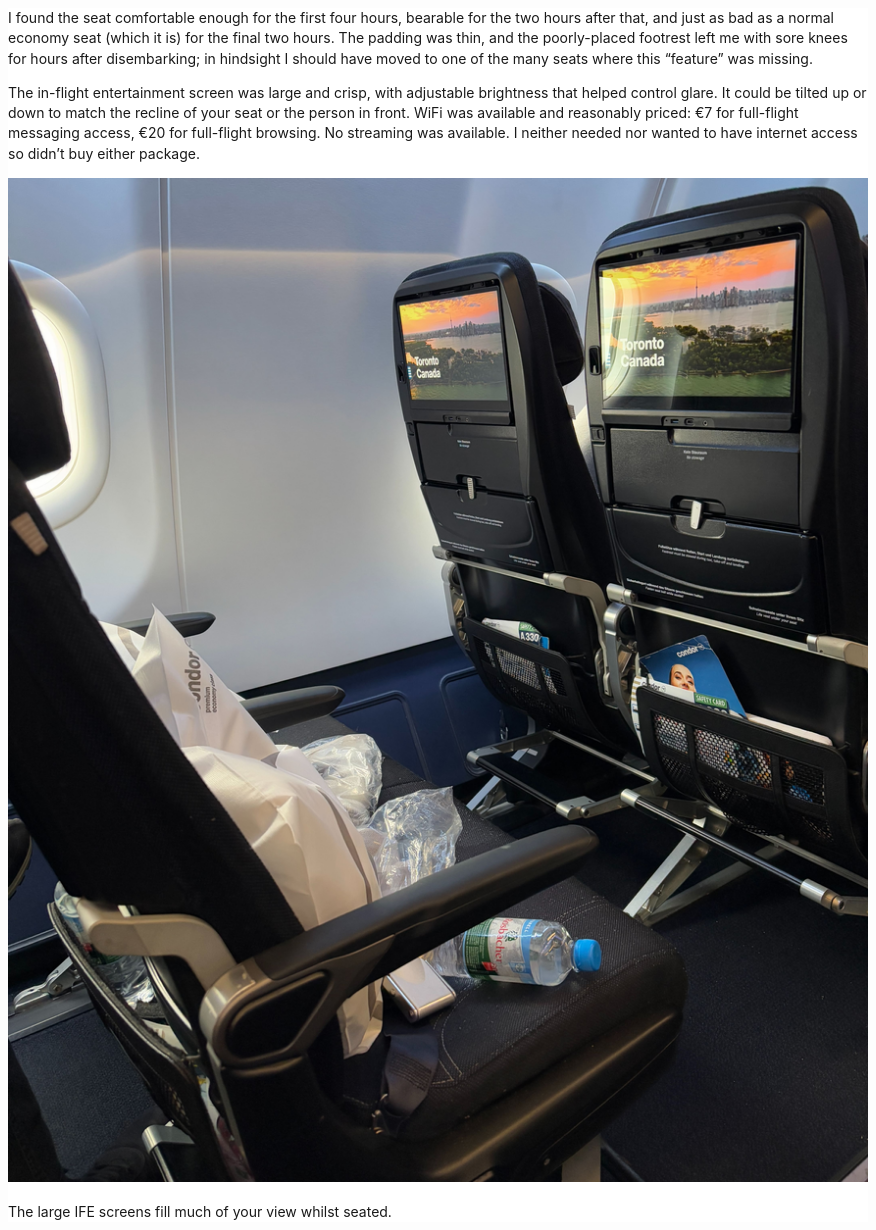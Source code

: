 I found the seat comfortable enough for the first four hours, bearable for the two hours after that, and just as bad as a normal economy seat (which it is) for the final two hours.  The padding was thin, and the poorly-placed footrest left me with sore knees for hours after disembarking; in hindsight I should have moved to one of the many seats where this “feature” was missing.

The in-flight entertainment screen was large and crisp, with adjustable brightness that helped control glare.  It could be tilted up or down to match the recline of your seat or the person in front.  WiFi was available and reasonably priced: €7 for full-flight messaging access, €20 for full-flight browsing.  No streaming was available.  I neither needed nor wanted to have internet access so didn’t buy either package.
<div class="centered-block">
  <img src="/assets/img/condor12-min.JPG" alt="Large seatback entertainment screens shown prior to takeoff.">
  <p>The large IFE screens fill much of your view whilst seated.</p>
</div>